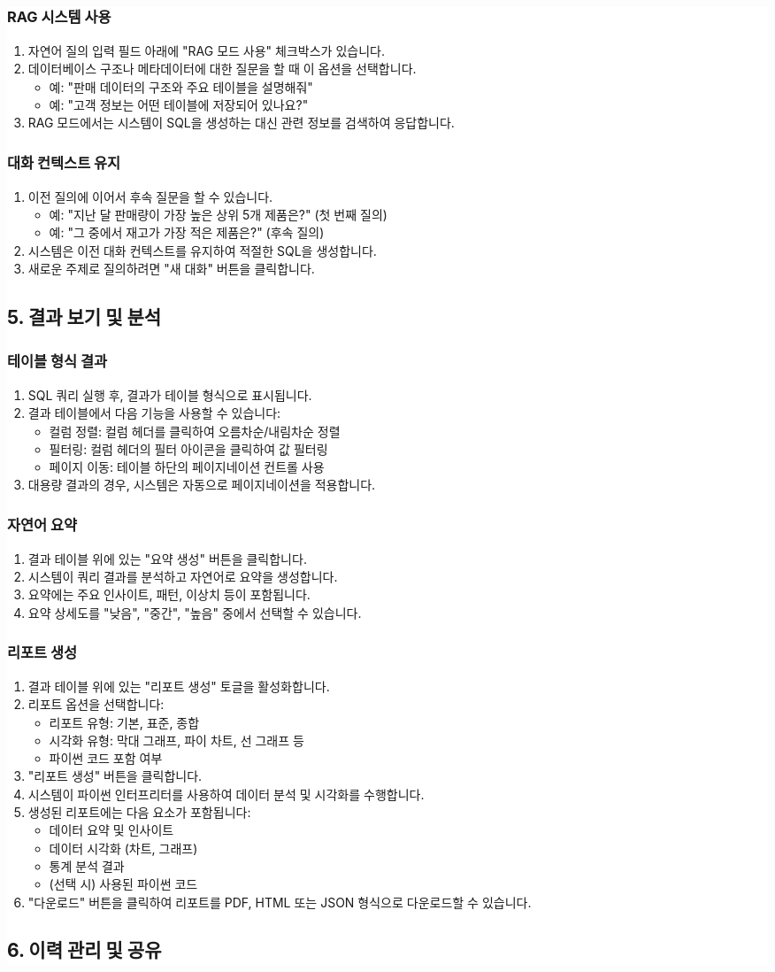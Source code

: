 ### RAG 시스템 사용

1. 자연어 질의 입력 필드 아래에 "RAG 모드 사용" 체크박스가 있습니다.
2. 데이터베이스 구조나 메타데이터에 대한 질문을 할 때 이 옵션을 선택합니다.
   - 예: "판매 데이터의 구조와 주요 테이블을 설명해줘"
   - 예: "고객 정보는 어떤 테이블에 저장되어 있나요?"
3. RAG 모드에서는 시스템이 SQL을 생성하는 대신 관련 정보를 검색하여 응답합니다.

### 대화 컨텍스트 유지

1. 이전 질의에 이어서 후속 질문을 할 수 있습니다.
   - 예: "지난 달 판매량이 가장 높은 상위 5개 제품은?" (첫 번째 질의)
   - 예: "그 중에서 재고가 가장 적은 제품은?" (후속 질의)
2. 시스템은 이전 대화 컨텍스트를 유지하여 적절한 SQL을 생성합니다.
3. 새로운 주제로 질의하려면 "새 대화" 버튼을 클릭합니다.

## 5. 결과 보기 및 분석

### 테이블 형식 결과

1. SQL 쿼리 실행 후, 결과가 테이블 형식으로 표시됩니다.
2. 결과 테이블에서 다음 기능을 사용할 수 있습니다:
   - 컬럼 정렬: 컬럼 헤더를 클릭하여 오름차순/내림차순 정렬
   - 필터링: 컬럼 헤더의 필터 아이콘을 클릭하여 값 필터링
   - 페이지 이동: 테이블 하단의 페이지네이션 컨트롤 사용
3. 대용량 결과의 경우, 시스템은 자동으로 페이지네이션을 적용합니다.

### 자연어 요약

1. 결과 테이블 위에 있는 "요약 생성" 버튼을 클릭합니다.
2. 시스템이 쿼리 결과를 분석하고 자연어로 요약을 생성합니다.
3. 요약에는 주요 인사이트, 패턴, 이상치 등이 포함됩니다.
4. 요약 상세도를 "낮음", "중간", "높음" 중에서 선택할 수 있습니다.

### 리포트 생성

1. 결과 테이블 위에 있는 "리포트 생성" 토글을 활성화합니다.
2. 리포트 옵션을 선택합니다:
   - 리포트 유형: 기본, 표준, 종합
   - 시각화 유형: 막대 그래프, 파이 차트, 선 그래프 등
   - 파이썬 코드 포함 여부
3. "리포트 생성" 버튼을 클릭합니다.
4. 시스템이 파이썬 인터프리터를 사용하여 데이터 분석 및 시각화를 수행합니다.
5. 생성된 리포트에는 다음 요소가 포함됩니다:
   - 데이터 요약 및 인사이트
   - 데이터 시각화 (차트, 그래프)
   - 통계 분석 결과
   - (선택 시) 사용된 파이썬 코드
6. "다운로드" 버튼을 클릭하여 리포트를 PDF, HTML 또는 JSON 형식으로 다운로드할 수 있습니다.

## 6. 이력 관리 및 공유
